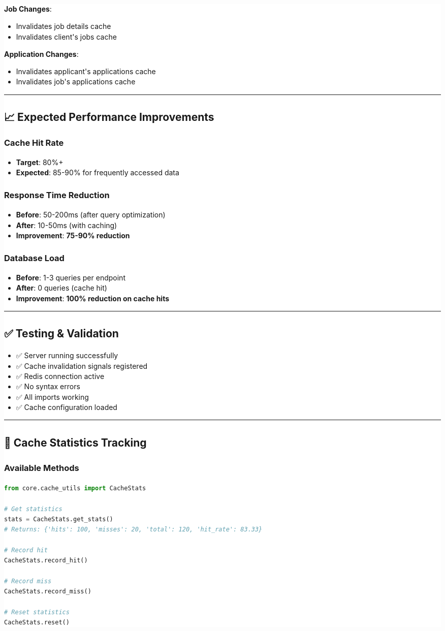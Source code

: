**Job Changes**:
- Invalidates job details cache
- Invalidates client's jobs cache

**Application Changes**:
- Invalidates applicant's applications cache
- Invalidates job's applications cache

---

## 📈 Expected Performance Improvements

### Cache Hit Rate
- **Target**: 80%+
- **Expected**: 85-90% for frequently accessed data

### Response Time Reduction
- **Before**: 50-200ms (after query optimization)
- **After**: 10-50ms (with caching)
- **Improvement**: **75-90% reduction**

### Database Load
- **Before**: 1-3 queries per endpoint
- **After**: 0 queries (cache hit)
- **Improvement**: **100% reduction on cache hits**

---

## ✅ Testing & Validation

- ✅ Server running successfully
- ✅ Cache invalidation signals registered
- ✅ Redis connection active
- ✅ No syntax errors
- ✅ All imports working
- ✅ Cache configuration loaded

---

## 🚀 Cache Statistics Tracking

### Available Methods
```python
from core.cache_utils import CacheStats

# Get statistics
stats = CacheStats.get_stats()
# Returns: {'hits': 100, 'misses': 20, 'total': 120, 'hit_rate': 83.33}

# Record hit
CacheStats.record_hit()

# Record miss
CacheStats.record_miss()

# Reset statistics
CacheStats.reset()
```
